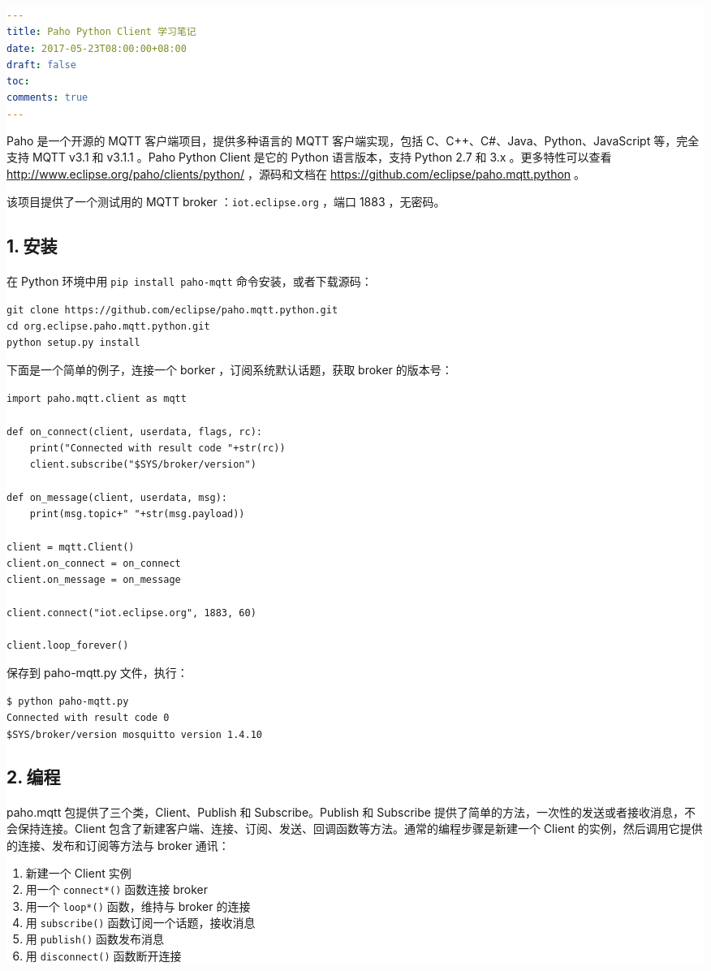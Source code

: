 ```yaml
---
title: Paho Python Client 学习笔记
date: 2017-05-23T08:00:00+08:00
draft: false
toc:
comments: true
---
```




Paho 是一个开源的 MQTT 客户端项目，提供多种语言的 MQTT 客户端实现，包括 C、C++、C#、Java、Python、JavaScript 等，完全支持 MQTT v3.1 和 v3.1.1 。Paho Python Client 是它的 Python 语言版本，支持 Python 2.7 和 3.x 。更多特性可以查看 <http://www.eclipse.org/paho/clients/python/> ，源码和文档在 <https://github.com/eclipse/paho.mqtt.python> 。

该项目提供了一个测试用的 MQTT broker ：`iot.eclipse.org` ，端口 1883 ，无密码。

## 1. 安装

在 Python 环境中用 `pip install paho-mqtt` 命令安装，或者下载源码：

    git clone https://github.com/eclipse/paho.mqtt.python.git
    cd org.eclipse.paho.mqtt.python.git
    python setup.py install

下面是一个简单的例子，连接一个 borker ，订阅系统默认话题，获取 broker 的版本号：

    import paho.mqtt.client as mqtt
    
    def on_connect(client, userdata, flags, rc):
        print("Connected with result code "+str(rc))
        client.subscribe("$SYS/broker/version")
    
    def on_message(client, userdata, msg):
        print(msg.topic+" "+str(msg.payload))
    
    client = mqtt.Client()
    client.on_connect = on_connect
    client.on_message = on_message
    
    client.connect("iot.eclipse.org", 1883, 60)
    
    client.loop_forever()

保存到 paho-mqtt.py 文件，执行：

    $ python paho-mqtt.py
    Connected with result code 0
    $SYS/broker/version mosquitto version 1.4.10
    
## 2. 编程

paho.mqtt 包提供了三个类，Client、Publish 和 Subscribe。Publish 和 Subscribe 提供了简单的方法，一次性的发送或者接收消息，不会保持连接。Client 包含了新建客户端、连接、订阅、发送、回调函数等方法。通常的编程步骤是新建一个 Client 的实例，然后调用它提供的连接、发布和订阅等方法与 broker 通讯：

1. 新建一个 Client 实例
2. 用一个 `connect*()` 函数连接 broker 
3. 用一个 `loop*()` 函数，维持与 broker 的连接
4. 用 `subscribe()` 函数订阅一个话题，接收消息
5. 用 `publish()` 函数发布消息
6. 用 `disconnect()` 函数断开连接
